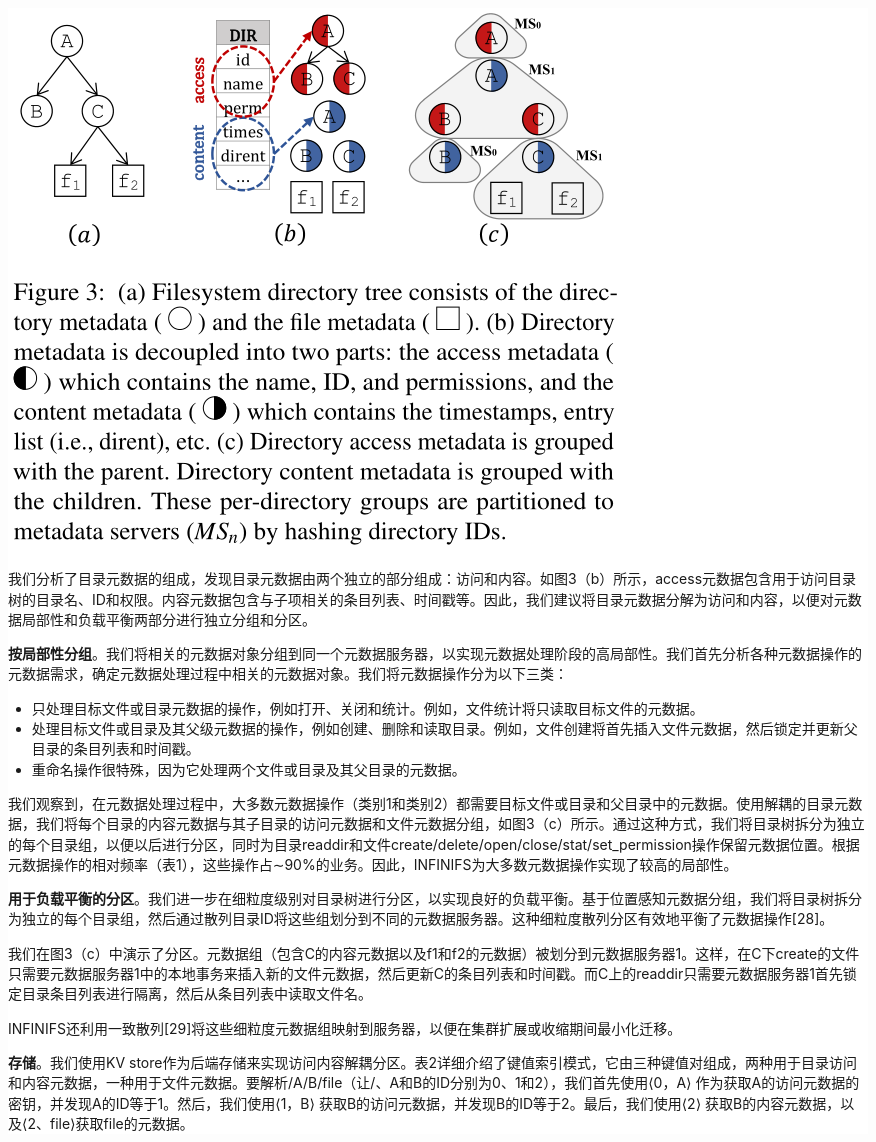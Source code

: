 ![](/images/InfiniFS/figure3.png)

我们分析了目录元数据的组成，发现目录元数据由两个独立的部分组成：访问和内容。如图3（b）所示，access元数据包含用于访问目录树的目录名、ID和权限。内容元数据包含与子项相关的条目列表、时间戳等。因此，我们建议将目录元数据分解为访问和内容，以便对元数据局部性和负载平衡两部分进行独立分组和分区。

**按局部性分组**。我们将相关的元数据对象分组到同一个元数据服务器，以实现元数据处理阶段的高局部性。我们首先分析各种元数据操作的元数据需求，确定元数据处理过程中相关的元数据对象。我们将元数据操作分为以下三类：
- 只处理目标文件或目录元数据的操作，例如打开、关闭和统计。例如，文件统计将只读取目标文件的元数据。
- 处理目标文件或目录及其父级元数据的操作，例如创建、删除和读取目录。例如，文件创建将首先插入文件元数据，然后锁定并更新父目录的条目列表和时间戳。
- 重命名操作很特殊，因为它处理两个文件或目录及其父目录的元数据。

我们观察到，在元数据处理过程中，大多数元数据操作（类别1和类别2）都需要目标文件或目录和父目录中的元数据。使用解耦的目录元数据，我们将每个目录的内容元数据与其子目录的访问元数据和文件元数据分组，如图3（c）所示。通过这种方式，我们将目录树拆分为独立的每个目录组，以便以后进行分区，同时为目录readdir和文件create/delete/open/close/stat/set_permission操作保留元数据位置。根据元数据操作的相对频率（表1），这些操作占∼90%的业务。因此，INFINIFS为大多数元数据操作实现了较高的局部性。

**用于负载平衡的分区**。我们进一步在细粒度级别对目录树进行分区，以实现良好的负载平衡。基于位置感知元数据分组，我们将目录树拆分为独立的每个目录组，然后通过散列目录ID将这些组划分到不同的元数据服务器。这种细粒度散列分区有效地平衡了元数据操作[28]。

我们在图3（c）中演示了分区。元数据组（包含C的内容元数据以及f1和f2的元数据）被划分到元数据服务器1。这样，在C下create的文件只需要元数据服务器1中的本地事务来插入新的文件元数据，然后更新C的条目列表和时间戳。而C上的readdir只需要元数据服务器1首先锁定目录条目列表进行隔离，然后从条目列表中读取文件名。

INFINIFS还利用一致散列[29]将这些细粒度元数据组映射到服务器，以便在集群扩展或收缩期间最小化迁移。

**存储**。我们使用KV store作为后端存储来实现访问内容解耦分区。表2详细介绍了键值索引模式，它由三种键值对组成，两种用于目录访问和内容元数据，一种用于文件元数据。要解析/A/B/file（让/、A和B的ID分别为0、1和2），我们首先使用⟨0，A⟩ 作为获取A的访问元数据的密钥，并发现A的ID等于1。然后，我们使用⟨1，B⟩ 获取B的访问元数据，并发现B的ID等于2。最后，我们使用⟨2⟩ 获取B的内容元数据，以及⟨2、file⟩获取file的元数据。
